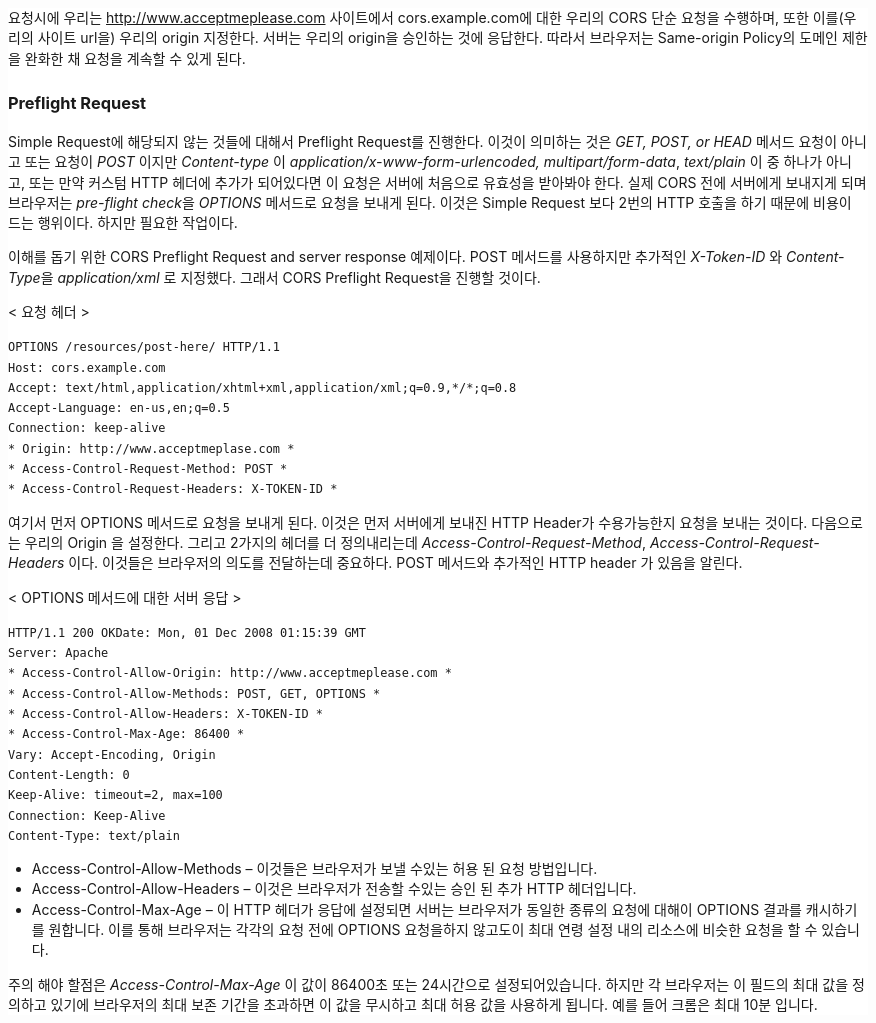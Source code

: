 요청시에 우리는 http://www.acceptmeplease.com 사이트에서 cors.example.com에 대한 우리의 CORS 단순 요청을 수행하며, 또한 이를(우리의 사이트 url을) 우리의 origin 지정한다. 서버는 우리의 origin을 승인하는 것에 응답한다. 따라서 브라우저는 Same-origin Policy의 도메인 제한을 완화한 채 요청을 계속할 수 있게 된다.

### Preflight Request

Simple Request에 해당되지 않는 것들에 대해서 Preflight Request를 진행한다. 이것이 의미하는 것은 *GET, POST, or HEAD* 메서드 요청이 아니고 또는 요청이 *POST* 이지만 *Content-type* 이 *application/x-www-form-urlencoded,* *multipart/form-data*, *text/plain* 이 중 하나가 아니고, 또는 만약 커스텀 HTTP 헤더에 추가가 되어있다면 이 요청은 서버에 처음으로 유효성을 받아봐야 한다. 
실제 CORS 전에 서버에게 보내지게 되며 브라우저는 *pre-flight check*을 *OPTIONS* 메서드로 요청을 보내게 된다. 이것은 Simple Request 보다 2번의 HTTP 호출을 하기 때문에 비용이 드는 행위이다. 하지만 필요한 작업이다.

이해를 돕기 위한 CORS Preflight Request and server response 예제이다. POST 메서드를 사용하지만 추가적인 *X-Token-ID* 와 *Content-Type*을 *application/xml* 로 지정했다. 그래서 CORS Preflight Request을 진행할 것이다.

< 요청 헤더 >
```
OPTIONS /resources/post-here/ HTTP/1.1
Host: cors.example.com
Accept: text/html,application/xhtml+xml,application/xml;q=0.9,*/*;q=0.8
Accept-Language: en-us,en;q=0.5
Connection: keep-alive
* Origin: http://www.acceptmeplase.com *
* Access-Control-Request-Method: POST *
* Access-Control-Request-Headers: X-TOKEN-ID *
```

여기서 먼저 OPTIONS 메서드로 요청을 보내게 된다. 이것은 먼저 서버에게 보내진 HTTP Header가 수용가능한지 요청을 보내는 것이다. 
다음으로는 우리의 Origin 을 설정한다. 
그리고 2가지의 헤더를 더 정의내리는데 *Access-Control-Request-Method*, *Access-Control-Request-Headers* 이다. 이것들은 브라우저의 의도를 전달하는데 중요하다. POST 메서드와 추가적인 HTTP header 가 있음을 알린다.


< OPTIONS 메서드에 대한 서버 응답 >
```
HTTP/1.1 200 OKDate: Mon, 01 Dec 2008 01:15:39 GMT
Server: Apache
* Access-Control-Allow-Origin: http://www.acceptmeplease.com *
* Access-Control-Allow-Methods: POST, GET, OPTIONS *
* Access-Control-Allow-Headers: X-TOKEN-ID *
* Access-Control-Max-Age: 86400 *
Vary: Accept-Encoding, Origin
Content-Length: 0
Keep-Alive: timeout=2, max=100
Connection: Keep-Alive
Content-Type: text/plain
```

- Access-Control-Allow-Methods – 이것들은 브라우저가 보낼 수있는 허용 된 요청 방법입니다.
- Access-Control-Allow-Headers – 이것은 브라우저가 전송할 수있는 승인 된 추가 HTTP 헤더입니다.
- Access-Control-Max-Age – 이 HTTP 헤더가 응답에 설정되면 서버는 브라우저가 동일한 종류의 요청에 대해이 OPTIONS 결과를 캐시하기를 원합니다. 이를 통해 브라우저는 각각의 요청 전에 OPTIONS 요청을하지 않고도이 최대 연령 설정 내의 리소스에 비슷한 요청을 할 수 있습니다.

주의 해야 할점은 *Access-Control-Max-Age* 이 값이 86400초 또는 24시간으로 설정되어있습니다. 하지만 각 브라우저는 이 필드의 최대 값을 정의하고 있기에
브라우저의 최대 보존 기간을 초과하면 이 값을 무시하고 최대 허용 값을 사용하게 됩니다. 예를 들어 크롬은 최대 10분 입니다. 
